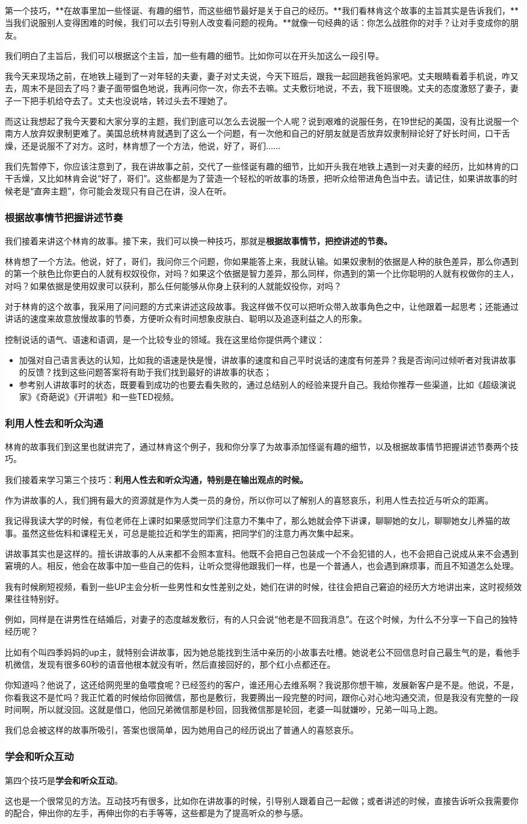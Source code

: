 第一个技巧，**在故事里加一些怪诞、有趣的细节，而这些细节最好是关于自己的经历。**我们看林肯这个故事的主旨其实是告诉我们，**当我们说服别人变得困难的时候，我们可以去引导别人改变看问题的视角。**就像一句经典的话：你怎么战胜你的对手？让对手变成你的朋友。

我们明白了主旨后，我们可以根据这个主旨，加一些有趣的细节。比如你可以在开头加这么一段引导。

我今天来现场之前，在地铁上碰到了一对年轻的夫妻，妻子对丈夫说，今天下班后，跟我一起回趟我爸妈家吧。丈夫眼睛看着手机说，咋又去，周末不是回去了吗？妻子面带愠色地说，我再问你一次，你去不去嘛。丈夫敷衍地说，不去，我下班很晚。丈夫的态度激怒了妻子，妻子一下把手机给夺去了。丈夫也没说啥，转过头去不理她了。

而这让我想起了我今天要和大家分享的主题，我们到底可以怎么去说服一个人呢？说到艰难的说服任务，在19世纪的美国，没有比说服一个南方人放弃奴隶制更难了。美国总统林肯就遇到了这么一个问题，有一次他和自己的好朋友就是否放弃奴隶制辩论好了好长时间，口干舌燥，还是说服不了对方。这时，林肯想了一个方法，他说，好了，哥们……

我们先暂停下，你应该注意到了，我在讲故事之前，交代了一些怪诞有趣的细节，比如开头我在地铁上遇到一对夫妻的经历，比如林肯的口干舌燥，又比如林肯会说“好了，哥们”。这些都是为了营造一个轻松的听故事的场景，把听众给带进角色当中去。请记住，如果讲故事的时候老是“直奔主题”，你可能会发现只有自己在讲，没人在听。

### 根据故事情节把握讲述节奏

我们接着来讲这个林肯的故事。接下来，我们可以换一种技巧，那就是**根据故事情节，把控讲述的节奏。**

林肯想了一个方法。他说，好了，哥们，我问你三个问题，你如果能答上来，我就认输。如果奴隶制的依据是人种的肤色差异，那么你遇到的第一个肤色比你更白的人就有权奴役你，对吗？如果这个依据是智力差异，那么同样，你遇到的第一个比你聪明的人就有权做你的主人，对吗？如果依据是使用奴隶可以获利，那么任何能够从你身上获利的人就能奴役你，对吗？

对于林肯的这个故事，我采用了问问题的方式来讲述这段故事。我这样做不仅可以把听众带入故事角色之中，让他跟着一起思考；还能通过讲话的速度来故意放慢故事的节奏，方便听众有时间想象皮肤白、聪明以及追逐利益之人的形象。

控制说话的语气、语速和语调，是一个比较专业的领域。我在这里给你提供两个建议：

- 加强对自己语言表达的认知，比如我的语速是快是慢，讲故事的速度和自己平时说话的速度有何差异？我是否询问过倾听者对我讲故事的反馈？找到这些问题答案将有助于我们找到最好的讲故事的状态；
- 参考别人讲故事时的状态，既要看到成功的也要去看失败的，通过总结别人的经验来提升自己。我给你推荐一些渠道，比如《超级演说家》《奇葩说》《开讲啦》和一些TED视频。

### 利用人性去和听众沟通

林肯的故事我们到这里也就讲完了，通过林肯这个例子，我和你分享了为故事添加怪诞有趣的细节，以及根据故事情节把握讲述节奏两个技巧。

我们接着来学习第三个技巧：**利用人性去和听众沟通，特别是在输出观点的时候。**

作为讲故事的人，我们拥有最大的资源就是作为人类一员的身份，所以你可以了解别人的喜怒哀乐，利用人性去拉近与听众的距离。

我记得我读大学的时候，有位老师在上课时如果感觉同学们注意力不集中了，那么她就会停下讲课，聊聊她的女儿，聊聊她女儿养猫的故事。虽然这些佐料和课程无关，可总是能拉近和学生的距离，把同学们的注意力再次集中起来。

讲故事其实也是这样的。擅长讲故事的人从来都不会照本宣科。他既不会把自己包装成一个不会犯错的人，也不会把自己说成从来不会遇到窘境的人。相反，他会在故事中加一些自己的佐料，让听众觉得他跟我们一样，也是一个普通人，也会遇到麻烦事，而且不知道怎么处理。

我有时候刷短视频，看到一些UP主会分析一些男性和女性差别之处，她们在讲的时候，往往会把自己窘迫的经历大方地讲出来，这时视频效果往往特别好。

例如，同样是在讲男性在结婚后，对妻子的态度越发敷衍，有的人只会说“他老是不回我消息”。在这个时候，为什么不分享一下自己的独特经历呢？

比如有个叫四季妈妈的up主，就特别会讲故事，因为她总能找到生活中亲历的小故事去吐槽。她说老公不回信息时自己最生气的是，看他手机微信，发现有很多60秒的语音他根本就没有听，然后直接回好的，那个红小点都还在。

你知道吗？他说了，这还给网兜里的鱼喂食呢？已经签约的客户，谁还用心去维系啊？我说那你想干嘛，发展新客户是不是。他说，不是，你看我这不是忙吗？我正忙着的时候给你回微信，那也是敷衍，我要腾出一段完整的时间，跟你心对心地沟通交流，但是我没有完整的一段时间啊，所以就没回。这就是借口，他回兄弟微信那是秒回，回我微信那是轮回，老婆一叫就嫌吵，兄弟一叫马上跑。

我们总会被这样的故事所吸引，答案也很简单，因为她用自己的经历说出了普通人的喜怒哀乐。

### 学会和听众互动

第四个技巧是**学会和听众互动**。

这也是一个很常见的方法。互动技巧有很多，比如你在讲故事的时候，引导别人跟着自己一起做；或者讲述的时候，直接告诉听众我需要你的配合，伸出你的左手，再伸出你的右手等等，这些都是为了提高听众的参与感。
